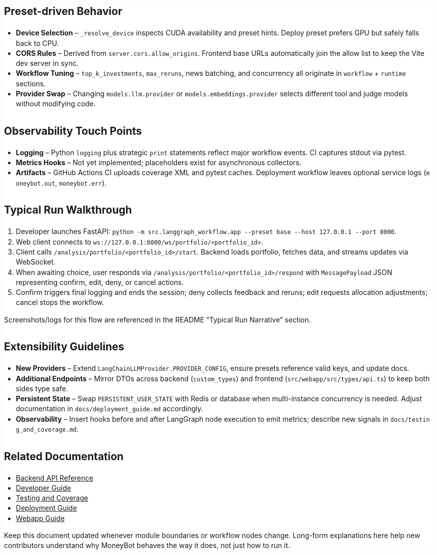 ## Preset-driven Behavior

- **Device Selection** – `_resolve_device` inspects CUDA availability and preset hints. Deploy preset prefers GPU but safely falls back to CPU.
- **CORS Rules** – Derived from `server.cors.allow_origins`. Frontend base URLs automatically join the allow list to keep the Vite dev server in sync.
- **Workflow Tuning** – `top_k_investments`, `max_reruns`, news batching, and concurrency all originate in `workflow` + `runtime` sections.
- **Provider Swap** – Changing `models.llm.provider` or `models.embeddings.provider` selects different tool and judge models without modifying code.

## Observability Touch Points

- **Logging** – Python `logging` plus strategic `print` statements reflect major workflow events. CI captures stdout via pytest.
- **Metrics Hooks** – Not yet implemented; placeholders exist for asynchronous collectors.
- **Artifacts** – GitHub Actions CI uploads coverage XML and pytest caches. Deployment workflow leaves optional service logs (`moneybot.out`, `moneybot.err`).

## Typical Run Walkthrough

1. Developer launches FastAPI: `python -m src.langgraph_workflow.app --preset base --host 127.0.0.1 --port 8000`.
2. Web client connects to `ws://127.0.0.1:8000/ws/portfolio/<portfolio_id>`.
3. Client calls `/analysis/portfolio/<portfolio_id>/start`. Backend loads portfolio, fetches data, and streams updates via WebSocket.
4. When awaiting choice, user responds via `/analysis/portfolio/<portfolio_id>/respond` with `MessagePayload` JSON representing confirm, edit, deny, or cancel actions.
5. Confirm triggers final logging and ends the session; deny collects feedback and reruns; edit requests allocation adjustments; cancel stops the workflow.

Screenshots/logs for this flow are referenced in the README “Typical Run Narrative” section.

## Extensibility Guidelines

- **New Providers** – Extend `LangChainLLMProvider.PROVIDER_CONFIG`, ensure presets reference valid keys, and update docs.
- **Additional Endpoints** – Mirror DTOs across backend (`custom_types`) and frontend (`src/webapp/src/types/api.ts`) to keep both sides type safe.
- **Persistent State** – Swap `PERSISTENT_USER_STATE` with Redis or database when multi-instance concurrency is needed. Adjust documentation in `docs/deployment_guide.md` accordingly.
- **Observability** – Insert hooks before and after LangGraph node execution to emit metrics; describe new signals in `docs/testing_and_coverage.md`.

## Related Documentation

- [Backend API Reference](backend_api_reference.md)
- [Developer Guide](developer_guide.md)
- [Testing and Coverage](testing_and_coverage.md)
- [Deployment Guide](deployment_guide.md)
- [Webapp Guide](webapp_guide.md)

Keep this document updated whenever module boundaries or workflow nodes change. Long-form explanations here help new contributors understand why MoneyBot behaves the way it does, not just how to run it.
